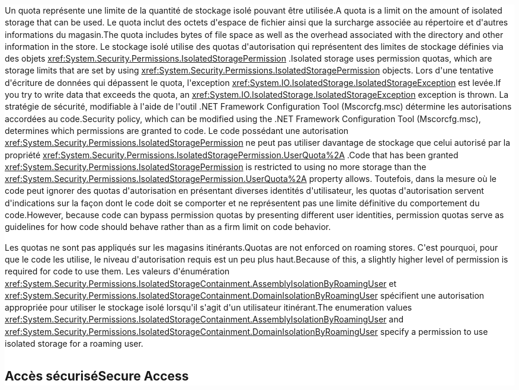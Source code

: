 <span data-ttu-id="d20c7-136">Un quota représente une limite de la quantité de stockage isolé pouvant être utilisée.</span><span class="sxs-lookup"><span data-stu-id="d20c7-136">A quota is a limit on the amount of isolated storage that can be used.</span></span> <span data-ttu-id="d20c7-137">Le quota inclut des octets d'espace de fichier ainsi que la surcharge associée au répertoire et d'autres informations du magasin.</span><span class="sxs-lookup"><span data-stu-id="d20c7-137">The quota includes bytes of file space as well as the overhead associated with the directory and other information in the store.</span></span> <span data-ttu-id="d20c7-138">Le stockage isolé utilise des quotas d'autorisation qui représentent des limites de stockage définies via des objets <xref:System.Security.Permissions.IsolatedStoragePermission> .</span><span class="sxs-lookup"><span data-stu-id="d20c7-138">Isolated storage uses permission quotas, which are storage limits that are set by using <xref:System.Security.Permissions.IsolatedStoragePermission> objects.</span></span> <span data-ttu-id="d20c7-139">Lors d'une tentative d'écriture de données qui dépassent le quota, l'exception <xref:System.IO.IsolatedStorage.IsolatedStorageException> est levée.</span><span class="sxs-lookup"><span data-stu-id="d20c7-139">If you try to write data that exceeds the quota, an <xref:System.IO.IsolatedStorage.IsolatedStorageException> exception is thrown.</span></span>  <span data-ttu-id="d20c7-140">La stratégie de sécurité, modifiable à l'aide de l'outil .NET Framework Configuration  Tool (Mscorcfg.msc) détermine les autorisations accordées au code.</span><span class="sxs-lookup"><span data-stu-id="d20c7-140">Security policy, which can be modified using the .NET Framework Configuration Tool (Mscorcfg.msc), determines which permissions are granted to code.</span></span> <span data-ttu-id="d20c7-141">Le code possédant une autorisation <xref:System.Security.Permissions.IsolatedStoragePermission> ne peut pas utiliser davantage de stockage que celui autorisé par la propriété <xref:System.Security.Permissions.IsolatedStoragePermission.UserQuota%2A> .</span><span class="sxs-lookup"><span data-stu-id="d20c7-141">Code that has been granted <xref:System.Security.Permissions.IsolatedStoragePermission> is restricted to using no more storage than the <xref:System.Security.Permissions.IsolatedStoragePermission.UserQuota%2A> property allows.</span></span> <span data-ttu-id="d20c7-142">Toutefois, dans la mesure où le code peut ignorer des quotas d'autorisation en présentant diverses identités d'utilisateur, les quotas d'autorisation servent d'indications sur la façon dont le code doit se comporter et ne représentent pas une limite définitive du comportement du code.</span><span class="sxs-lookup"><span data-stu-id="d20c7-142">However, because code can bypass permission quotas by presenting different user identities, permission quotas serve as guidelines for how code should behave rather than as a firm limit on code behavior.</span></span>

<span data-ttu-id="d20c7-143">Les quotas ne sont pas appliqués sur les magasins itinérants.</span><span class="sxs-lookup"><span data-stu-id="d20c7-143">Quotas are not enforced on roaming stores.</span></span> <span data-ttu-id="d20c7-144">C'est pourquoi, pour que le code les utilise, le niveau d'autorisation requis est un peu plus haut.</span><span class="sxs-lookup"><span data-stu-id="d20c7-144">Because of this, a slightly higher level of permission is required for code to use them.</span></span> <span data-ttu-id="d20c7-145">Les valeurs d'énumération <xref:System.Security.Permissions.IsolatedStorageContainment.AssemblyIsolationByRoamingUser> et <xref:System.Security.Permissions.IsolatedStorageContainment.DomainIsolationByRoamingUser> spécifient une autorisation appropriée pour utiliser le stockage isolé lorsqu'il s'agit d'un utilisateur itinérant.</span><span class="sxs-lookup"><span data-stu-id="d20c7-145">The enumeration values <xref:System.Security.Permissions.IsolatedStorageContainment.AssemblyIsolationByRoamingUser> and <xref:System.Security.Permissions.IsolatedStorageContainment.DomainIsolationByRoamingUser> specify a permission to use isolated storage for a roaming user.</span></span>

<a name="secure_access"></a>

## <a name="secure-access"></a><span data-ttu-id="d20c7-146">Accès sécurisé</span><span class="sxs-lookup"><span data-stu-id="d20c7-146">Secure Access</span></span>
